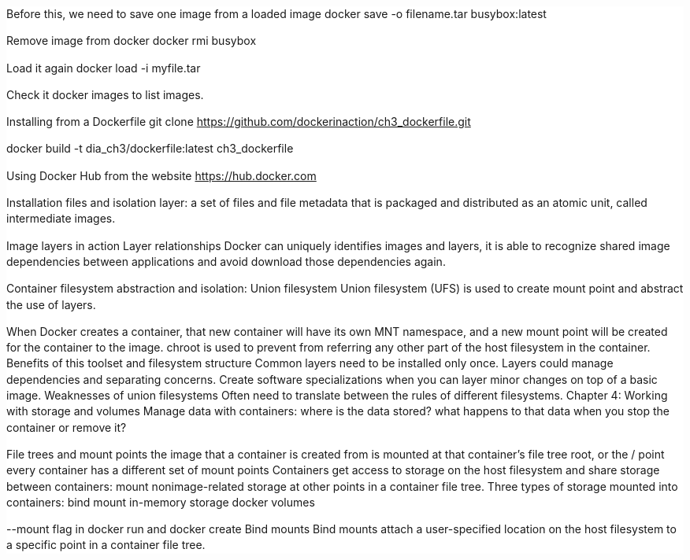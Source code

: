 Before this, we need to save one image from a loaded image docker save -o filename.tar busybox:latest 



Remove image from docker docker rmi busybox 

Load it again docker load -i myfile.tar 

Check it docker images to list images.

Installing from a Dockerfile
git clone https://github.com/dockerinaction/ch3_dockerfile.git

docker build -t dia_ch3/dockerfile:latest ch3_dockerfile 

Using Docker Hub from the website
https://hub.docker.com

Installation files and isolation
layer: a set of files and file metadata that is packaged and distributed as an atomic unit, called intermediate images.

Image layers in action
Layer relationships
Docker can uniquely identifies images and layers, it is able to recognize shared image dependencies between applications and avoid download those dependencies again.



Container filesystem abstraction and isolation: Union filesystem
Union filesystem (UFS) is used to create mount point and abstract the use of layers.

When Docker creates a container, that new container will have its own MNT namespace, and a new mount point will be created for the container to the image.
chroot is used to prevent from referring any other part of the host filesystem in the container.
Benefits of this toolset and filesystem structure
Common layers need to be installed only once.
Layers could manage dependencies and separating concerns.
Create software specializations when you can layer minor changes on top of a basic image.
Weaknesses of union filesystems
Often need to translate between the rules of different filesystems.
Chapter 4: Working with storage and volumes
Manage data with containers: where is the data stored? what happens to that data when you stop the container or remove it?

File trees and mount points
the image that a container is created from is mounted at that container’s file tree root, or the / point
every container has a different set of mount points
Containers get access to storage on the host filesystem and share storage between containers: mount nonimage-related storage at other points in a container file tree.
Three types of storage mounted into containers:
bind mount
in-memory storage
docker volumes

--mount flag in docker run and docker create 
Bind mounts
Bind mounts attach a user-specified location on the host filesystem to a specific point in a container file tree.
